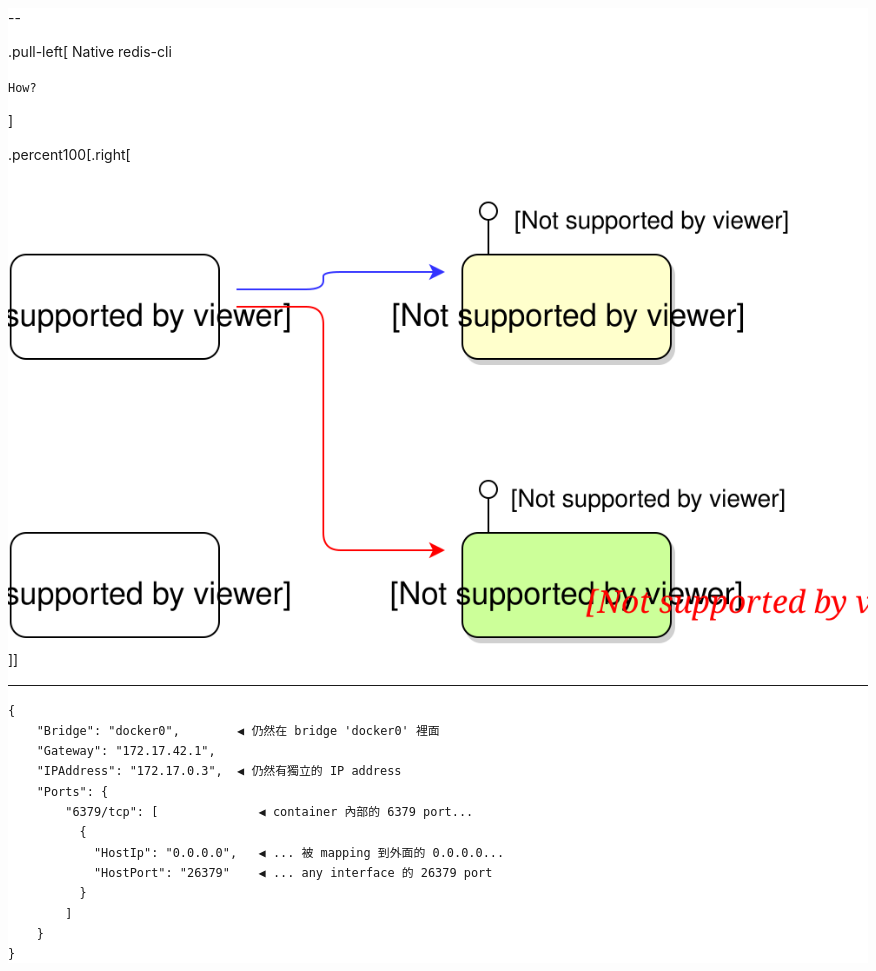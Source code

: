 --

.pull-left[
Native redis-cli

```bash
How?
```
]

.percent100[.right[![bg](img/redis-scenario2.svg)]]


---

```
{
    "Bridge": "docker0",        ◀ 仍然在 bridge 'docker0' 裡面
    "Gateway": "172.17.42.1",
    "IPAddress": "172.17.0.3",  ◀ 仍然有獨立的 IP address
    "Ports": {
        "6379/tcp": [              ◀ container 內部的 6379 port...
          {
            "HostIp": "0.0.0.0",   ◀ ... 被 mapping 到外面的 0.0.0.0...
            "HostPort": "26379"    ◀ ... any interface 的 26379 port
          }
        ]
    }
}
```
